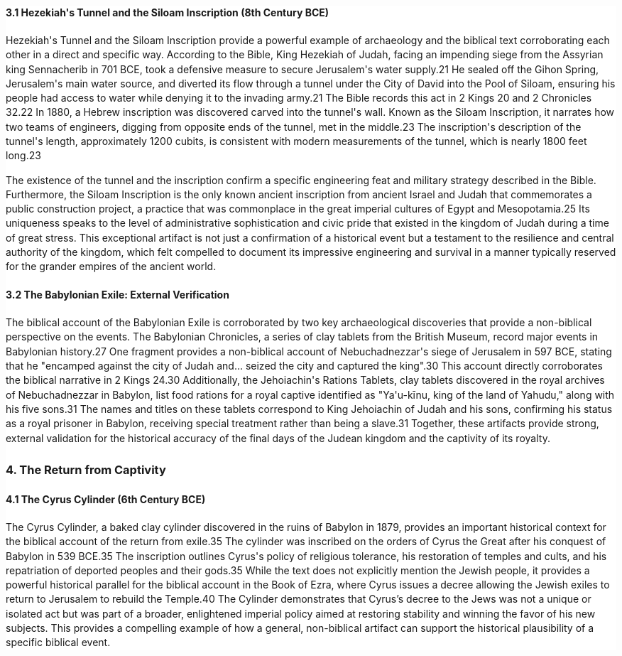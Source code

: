 #### 3.1 Hezekiah's Tunnel and the Siloam Inscription (8th Century BCE)   
   
Hezekiah's Tunnel and the Siloam Inscription provide a powerful example of archaeology and the biblical text corroborating each other in a direct and specific way. According to the Bible, King Hezekiah of Judah, facing an impending siege from the Assyrian king Sennacherib in 701 BCE, took a defensive measure to secure Jerusalem's water supply.21 He sealed off the Gihon Spring, Jerusalem's main water source, and diverted its flow through a tunnel under the City of David into the Pool of Siloam, ensuring his people had access to water while denying it to the invading army.21 The Bible records this act in 2 Kings 20 and 2 Chronicles 32.22 In 1880, a Hebrew inscription was discovered carved into the tunnel's wall. Known as the Siloam Inscription, it narrates how two teams of engineers, digging from opposite ends of the tunnel, met in the middle.23 The inscription's description of the tunnel's length, approximately 1200 cubits, is consistent with modern measurements of the tunnel, which is nearly 1800 feet long.23   
   
The existence of the tunnel and the inscription confirm a specific engineering feat and military strategy described in the Bible. Furthermore, the Siloam Inscription is the only known ancient inscription from ancient Israel and Judah that commemorates a public construction project, a practice that was commonplace in the great imperial cultures of Egypt and Mesopotamia.25 Its uniqueness speaks to the level of administrative sophistication and civic pride that existed in the kingdom of Judah during a time of great stress. This exceptional artifact is not just a confirmation of a historical event but a testament to the resilience and central authority of the kingdom, which felt compelled to document its impressive engineering and survival in a manner typically reserved for the grander empires of the ancient world.   
   
#### 3.2 The Babylonian Exile: External Verification   
   
The biblical account of the Babylonian Exile is corroborated by two key archaeological discoveries that provide a non-biblical perspective on the events. The Babylonian Chronicles, a series of clay tablets from the British Museum, record major events in Babylonian history.27 One fragment provides a non-biblical account of Nebuchadnezzar's siege of Jerusalem in 597 BCE, stating that he "encamped against the city of Judah and... seized the city and captured the king".30 This account directly corroborates the biblical narrative in 2 Kings 24.30 Additionally, the Jehoiachin's Rations Tablets, clay tablets discovered in the royal archives of Nebuchadnezzar in Babylon, list food rations for a royal captive identified as "Ya'u-kīnu, king of the land of Yahudu," along with his five sons.31 The names and titles on these tablets correspond to King Jehoiachin of Judah and his sons, confirming his status as a royal prisoner in Babylon, receiving special treatment rather than being a slave.31 Together, these artifacts provide strong, external validation for the historical accuracy of the final days of the Judean kingdom and the captivity of its royalty.   
   
### 4. The Return from Captivity   
   
#### 4.1 The Cyrus Cylinder (6th Century BCE)   
   
The Cyrus Cylinder, a baked clay cylinder discovered in the ruins of Babylon in 1879, provides an important historical context for the biblical account of the return from exile.35 The cylinder was inscribed on the orders of Cyrus the Great after his conquest of Babylon in 539 BCE.35 The inscription outlines Cyrus's policy of religious tolerance, his restoration of temples and cults, and his repatriation of deported peoples and their gods.35 While the text does not explicitly mention the Jewish people, it provides a powerful historical parallel for the biblical account in the Book of Ezra, where Cyrus issues a decree allowing the Jewish exiles to return to Jerusalem to rebuild the Temple.40 The Cylinder demonstrates that Cyrus’s decree to the Jews was not a unique or isolated act but was part of a broader, enlightened imperial policy aimed at restoring stability and winning the favor of his new subjects. This provides a compelling example of how a general, non-biblical artifact can support the historical plausibility of a specific biblical event.   
   